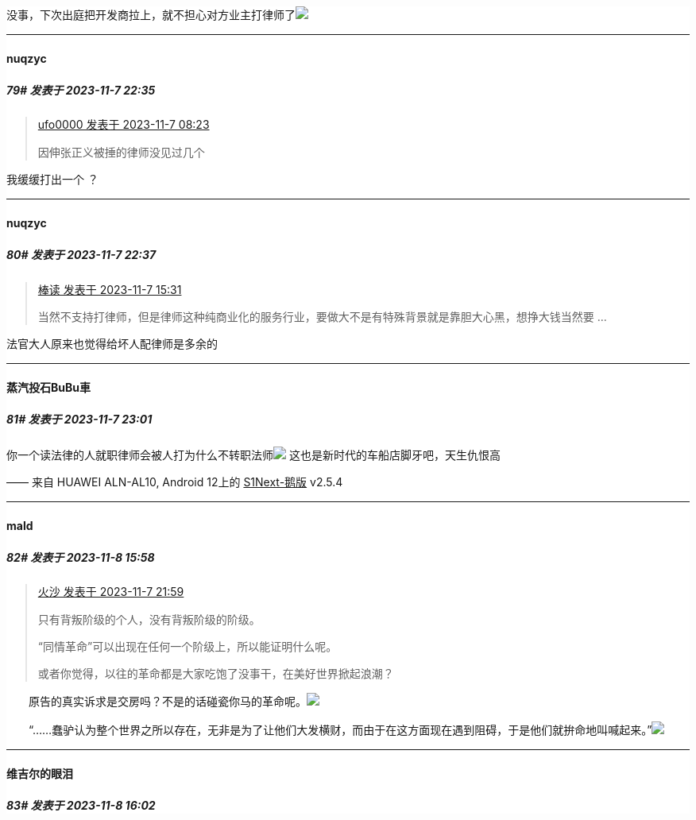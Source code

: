 没事，下次出庭把开发商拉上，就不担心对方业主打律师了<img src="https://static.saraba1st.com/image/smiley/face2017/065.png" referrerpolicy="no-referrer">


*****

####  nuqzyc  
##### 79#       发表于 2023-11-7 22:35

<blockquote><a href="httphttps://bbs.saraba1st.com/2b/forum.php?mod=redirect&amp;goto=findpost&amp;pid=62963554&amp;ptid=2159743" target="_blank">ufo0000 发表于 2023-11-7 08:23</a>

因伸张正义被捶的律师没见过几个</blockquote>
我缓缓打出一个 ？

*****

####  nuqzyc  
##### 80#       发表于 2023-11-7 22:37

<blockquote><a href="httphttps://bbs.saraba1st.com/2b/forum.php?mod=redirect&amp;goto=findpost&amp;pid=62968678&amp;ptid=2159743" target="_blank">棒读 发表于 2023-11-7 15:31</a>

当然不支持打律师，但是律师这种纯商业化的服务行业，要做大不是有特殊背景就是靠胆大心黑，想挣大钱当然要 ...</blockquote>
法官大人原来也觉得给坏人配律师是多余的


*****

####  蒸汽投石BuBu車  
##### 81#       发表于 2023-11-7 23:01

你一个读法律的人就职律师会被人打为什么不转职法师<img src="https://static.saraba1st.com/image/smiley/face2017/067.png" referrerpolicy="no-referrer">
这也是新时代的车船店脚牙吧，天生仇恨高

—— 来自 HUAWEI ALN-AL10, Android 12上的 [S1Next-鹅版](https://github.com/ykrank/S1-Next/releases) v2.5.4


*****

####  mald  
##### 82#       发表于 2023-11-8 15:58

<blockquote><a href="httphttps://bbs.saraba1st.com/2b/forum.php?mod=redirect&amp;goto=findpost&amp;pid=62973142&amp;ptid=2159743" target="_blank">火沙 发表于 2023-11-7 21:59</a>

只有背叛阶级的个人，没有背叛阶级的阶级。

“同情革命”可以出现在任何一个阶级上，所以能证明什么呢。

或者你觉得，以往的革命都是大家吃饱了没事干，在美好世界掀起浪潮？</blockquote>　　原告的真实诉求是交房吗？不是的话碰瓷你马的革命呢。<img src="https://static.saraba1st.com/image/smiley/face2017/016.png" referrerpolicy="no-referrer">

　　“……蠢驴认为整个世界之所以存在，无非是为了让他们大发横财，而由于在这方面现在遇到阻碍，于是他们就拚命地叫喊起来。”<img src="https://static.saraba1st.com/image/smiley/face2017/049.png" referrerpolicy="no-referrer">

*****

####  维吉尔的眼泪  
##### 83#       发表于 2023-11-8 16:02
